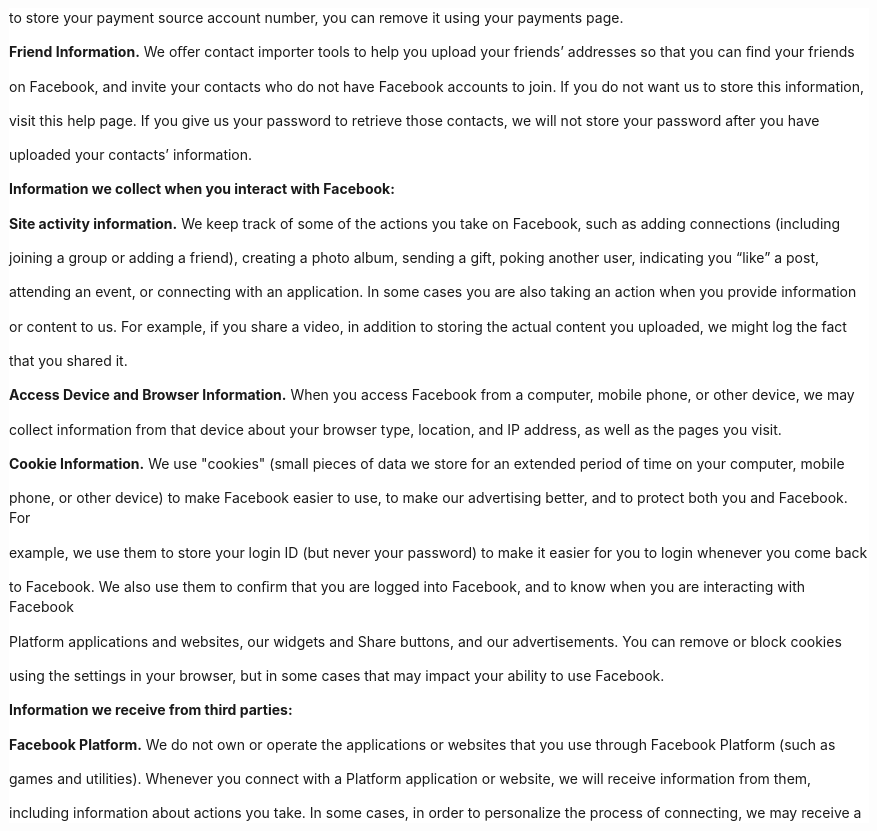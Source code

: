 to store your payment source account number, you can remove it using your payments page.  

**Friend Information.** We oﬀer contact importer tools to help you upload your friendsʼ addresses so that you can ﬁnd your friends

on Facebook, and invite your contacts who do not have Facebook accounts to join. If you do not want us to store this information,

visit this help page. If you give us your password to retrieve those contacts, we will not store your password after you have

uploaded your contactsʼ information.

**Information we collect when you interact with Facebook:**

**Site activity information.** We keep track of some of the actions you take on Facebook, such as adding connections (including

joining a group or adding a friend), creating a photo album, sending a gift, poking another user, indicating you “like” a post,

attending an event, or connecting with an application. In some cases you are also taking an action when you provide information

or content to us. For example, if you share a video, in addition to storing the actual content you uploaded, we might log the fact

that you shared it.

**Access Device and Browser Information.** When you access Facebook from a computer, mobile phone, or other device, we may

collect information from that device about your browser type, location, and IP address, as well as the pages you visit.

**Cookie Information.** We use "cookies" (small pieces of data we store for an extended period of time on your computer, mobile

phone, or other device) to make Facebook easier to use, to make our advertising better, and to protect both you and Facebook. For

example, we use them to store your login ID (but never your password) to make it easier for you to login whenever you come back

to Facebook. We also use them to conﬁrm that you are logged into Facebook, and to know when you are interacting with Facebook

Platform applications and websites, our widgets and Share buttons, and our advertisements. You can remove or block cookies

using the settings in your browser, but in some cases that may impact your ability to use Facebook.

**Information we receive from third parties:**

**Facebook Platform.** We do not own or operate the applications or websites that you use through Facebook Platform (such as

games and utilities). Whenever you connect with a Platform application or website, we will receive information from them,

including information about actions you take. In some cases, in order to personalize the process of connecting, we may receive a
